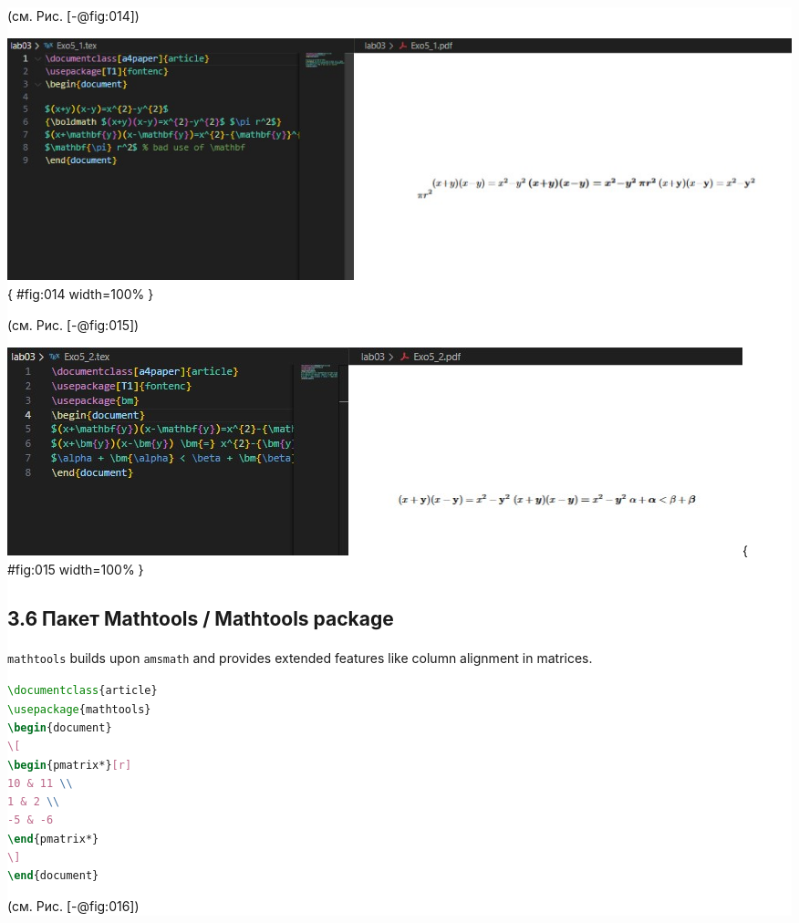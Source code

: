 (см. Рис. [-@fig:014])

![](image/3_5a.jpg){ #fig:014 width=100% }

(см. Рис. [-@fig:015])

![](image/3_5b.jpg){ #fig:015 width=100% }

## 3.6 Пакет Mathtools / Mathtools package

`mathtools` builds upon `amsmath` and provides extended features like column alignment in matrices.

```latex
\documentclass{article}
\usepackage{mathtools}
\begin{document}
\[
\begin{pmatrix*}[r]
10 & 11 \\
1 & 2 \\
-5 & -6
\end{pmatrix*}
\]
\end{document}
```

(см. Рис. [-@fig:016])
